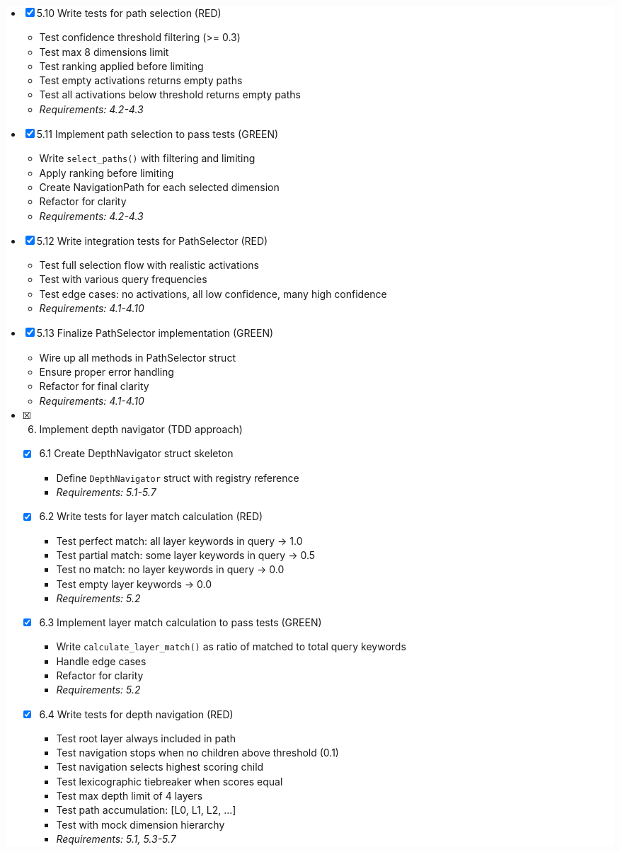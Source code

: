   - [x] 5.10 Write tests for path selection (RED)
    - Test confidence threshold filtering (>= 0.3)
    - Test max 8 dimensions limit
    - Test ranking applied before limiting
    - Test empty activations returns empty paths
    - Test all activations below threshold returns empty paths
    - _Requirements: 4.2-4.3_
  
  - [x] 5.11 Implement path selection to pass tests (GREEN)
    - Write `select_paths()` with filtering and limiting
    - Apply ranking before limiting
    - Create NavigationPath for each selected dimension
    - Refactor for clarity
    - _Requirements: 4.2-4.3_
  
  - [x] 5.12 Write integration tests for PathSelector (RED)
    - Test full selection flow with realistic activations
    - Test with various query frequencies
    - Test edge cases: no activations, all low confidence, many high confidence
    - _Requirements: 4.1-4.10_
  
  - [x] 5.13 Finalize PathSelector implementation (GREEN)
    - Wire up all methods in PathSelector struct
    - Ensure proper error handling
    - Refactor for final clarity
    - _Requirements: 4.1-4.10_

- [x] 6. Implement depth navigator (TDD approach)
  - [x] 6.1 Create DepthNavigator struct skeleton
    - Define `DepthNavigator` struct with registry reference
    - _Requirements: 5.1-5.7_
  
  - [x] 6.2 Write tests for layer match calculation (RED)
    - Test perfect match: all layer keywords in query → 1.0
    - Test partial match: some layer keywords in query → 0.5
    - Test no match: no layer keywords in query → 0.0
    - Test empty layer keywords → 0.0
    - _Requirements: 5.2_
  
  - [x] 6.3 Implement layer match calculation to pass tests (GREEN)
    - Write `calculate_layer_match()` as ratio of matched to total query keywords
    - Handle edge cases
    - Refactor for clarity
    - _Requirements: 5.2_
  
  - [x] 6.4 Write tests for depth navigation (RED)
    - Test root layer always included in path
    - Test navigation stops when no children above threshold (0.1)
    - Test navigation selects highest scoring child
    - Test lexicographic tiebreaker when scores equal
    - Test max depth limit of 4 layers
    - Test path accumulation: [L0, L1, L2, ...]
    - Test with mock dimension hierarchy
    - _Requirements: 5.1, 5.3-5.7_
  
